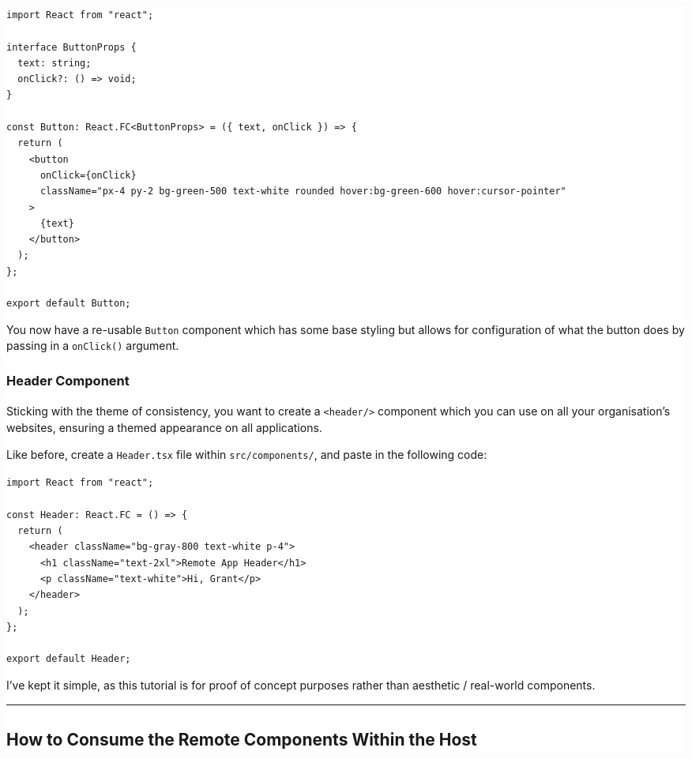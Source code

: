 ```tsx title="components/Button.tsx"
import React from "react";

interface ButtonProps {
  text: string;
  onClick?: () => void;
}

const Button: React.FC<ButtonProps> = ({ text, onClick }) => {
  return (
    <button
      onClick={onClick}
      className="px-4 py-2 bg-green-500 text-white rounded hover:bg-green-600 hover:cursor-pointer"
    >
      {text}
    </button>
  );
};

export default Button;
```

You now have a re-usable `Button` component which has some base styling but allows for configuration of what the button does by passing in a `onClick()` argument.

### Header Component

Sticking with the theme of consistency, you want to create a `<header/>` component which you can use on all your organisation’s websites, ensuring a themed appearance on all applications.

Like before, create a `Header.tsx` file within `src/components/`, and paste in the following code:

```tsx title="components/Header.tsx"
import React from "react";

const Header: React.FC = () => {
  return (
    <header className="bg-gray-800 text-white p-4">
      <h1 className="text-2xl">Remote App Header</h1>
      <p className="text-white">Hi, Grant</p>
    </header>
  );
};

export default Header;
```

I’ve kept it simple, as this tutorial is for proof of concept purposes rather than aesthetic / real-world components.

---

## How to Consume the Remote Components Within the Host
